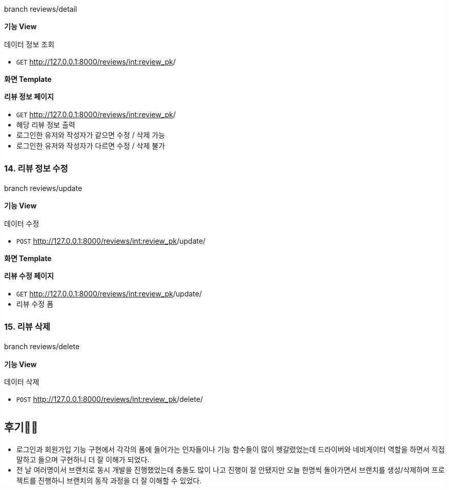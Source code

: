 branch reviews/detail

**기능 View**

데이터 정보 조회

- `GET` http://127.0.0.1:8000/reviews/<int:review_pk>/

**화면 Template**

**리뷰 정보 페이지**

- `GET` http://127.0.0.1:8000/reviews/<int:review_pk>/
- 해당 리뷰 정보 출력
- 로그인한 유저와 작성자가 같으면 수정 / 삭제 가능
- 로그인한 유저와 작성자가 다르면 수정 / 삭제 불가

### 14. 리뷰 정보 수정

branch reviews/update

**기능 View**

데이터 수정

- `POST` http://127.0.0.1:8000/reviews/<int:review_pk>/update/

**화면 Template**

**리뷰 수정 페이지**

- `GET` http://127.0.0.1:8000/reviews/<int:review_pk>/update/
- 리뷰 수정 폼

### 15. 리뷰 삭제

branch reviews/delete

**기능 View**

데이터 삭제

- `POST` http://127.0.0.1:8000/reviews/<int:review_pk>/delete/

## 후기💪🏻
- 로그인과 회원가입 기능 구현에서 각각의 폼에 들어가는 인자들이나 기능 함수들이 많이 헷갈렸었는데 드라이버와 네비게이터 역할을 하면서 직접 말하고 들으며 구현하니 더 잘 이해가 되었다.
- 전 날 여러명이서 브랜치로 동시 개발을 진행했었는데 충돌도 많이 나고 진행이 잘 안됐지만 오늘 한명씩 돌아가면서 브랜치를 생성/삭제하며 프로젝트를 진행하니 브랜치의 동작 과정을 더 잘 이해할 수 있었다.